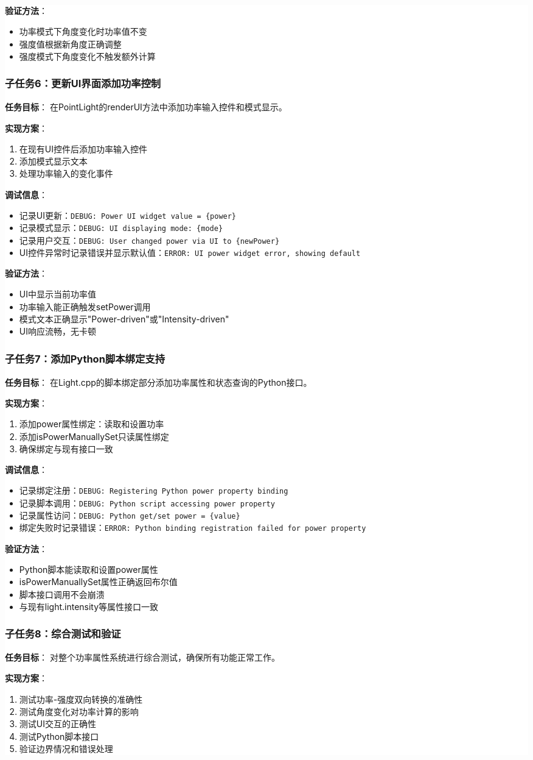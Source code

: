 **验证方法**：
- 功率模式下角度变化时功率值不变
- 强度值根据新角度正确调整
- 强度模式下角度变化不触发额外计算

### 子任务6：更新UI界面添加功率控制

**任务目标**：
在PointLight的renderUI方法中添加功率输入控件和模式显示。

**实现方案**：
1. 在现有UI控件后添加功率输入控件
2. 添加模式显示文本
3. 处理功率输入的变化事件

**调试信息**：
- 记录UI更新：`DEBUG: Power UI widget value = {power}`
- 记录模式显示：`DEBUG: UI displaying mode: {mode}`
- 记录用户交互：`DEBUG: User changed power via UI to {newPower}`
- UI控件异常时记录错误并显示默认值：`ERROR: UI power widget error, showing default`

**验证方法**：
- UI中显示当前功率值
- 功率输入能正确触发setPower调用
- 模式文本正确显示"Power-driven"或"Intensity-driven"
- UI响应流畅，无卡顿

### 子任务7：添加Python脚本绑定支持

**任务目标**：
在Light.cpp的脚本绑定部分添加功率属性和状态查询的Python接口。

**实现方案**：
1. 添加power属性绑定：读取和设置功率
2. 添加isPowerManuallySet只读属性绑定
3. 确保绑定与现有接口一致

**调试信息**：
- 记录绑定注册：`DEBUG: Registering Python power property binding`
- 记录脚本调用：`DEBUG: Python script accessing power property`
- 记录属性访问：`DEBUG: Python get/set power = {value}`
- 绑定失败时记录错误：`ERROR: Python binding registration failed for power property`

**验证方法**：
- Python脚本能读取和设置power属性
- isPowerManuallySet属性正确返回布尔值
- 脚本接口调用不会崩溃
- 与现有light.intensity等属性接口一致

### 子任务8：综合测试和验证

**任务目标**：
对整个功率属性系统进行综合测试，确保所有功能正常工作。

**实现方案**：
1. 测试功率-强度双向转换的准确性
2. 测试角度变化对功率计算的影响
3. 测试UI交互的正确性
4. 测试Python脚本接口
5. 验证边界情况和错误处理

